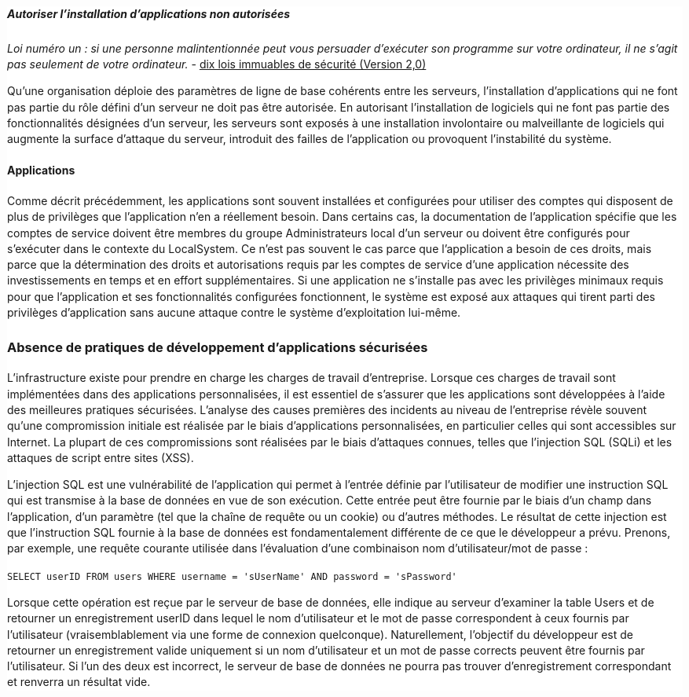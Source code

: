 ##### <a name="permitting-installation-of-unauthorized-applications"></a>Autoriser l’installation d’applications non autorisées  
*Loi numéro un : si une personne malintentionnée peut vous persuader d’exécuter son programme sur votre ordinateur, il ne s’agit pas seulement de votre ordinateur.* - [dix lois immuables de sécurité (Version 2,0)](https://technet.microsoft.com/security/hh278941.aspx)  
  
Qu’une organisation déploie des paramètres de ligne de base cohérents entre les serveurs, l’installation d’applications qui ne font pas partie du rôle défini d’un serveur ne doit pas être autorisée. En autorisant l’installation de logiciels qui ne font pas partie des fonctionnalités désignées d’un serveur, les serveurs sont exposés à une installation involontaire ou malveillante de logiciels qui augmente la surface d’attaque du serveur, introduit des failles de l’application ou provoquent l’instabilité du système.  
  
#### <a name="applications"></a>Applications  
Comme décrit précédemment, les applications sont souvent installées et configurées pour utiliser des comptes qui disposent de plus de privilèges que l’application n’en a réellement besoin. Dans certains cas, la documentation de l’application spécifie que les comptes de service doivent être membres du groupe Administrateurs local d’un serveur ou doivent être configurés pour s’exécuter dans le contexte du LocalSystem. Ce n’est pas souvent le cas parce que l’application a besoin de ces droits, mais parce que la détermination des droits et autorisations requis par les comptes de service d’une application nécessite des investissements en temps et en effort supplémentaires. Si une application ne s’installe pas avec les privilèges minimaux requis pour que l’application et ses fonctionnalités configurées fonctionnent, le système est exposé aux attaques qui tirent parti des privilèges d’application sans aucune attaque contre le système d’exploitation lui-même.  
  
### <a name="lack-of-secure-application-development-practices"></a>Absence de pratiques de développement d’applications sécurisées  
L’infrastructure existe pour prendre en charge les charges de travail d’entreprise. Lorsque ces charges de travail sont implémentées dans des applications personnalisées, il est essentiel de s’assurer que les applications sont développées à l’aide des meilleures pratiques sécurisées. L’analyse des causes premières des incidents au niveau de l’entreprise révèle souvent qu’une compromission initiale est réalisée par le biais d’applications personnalisées, en particulier celles qui sont accessibles sur Internet. La plupart de ces compromissions sont réalisées par le biais d’attaques connues, telles que l’injection SQL (SQLi) et les attaques de script entre sites (XSS).  
  
L’injection SQL est une vulnérabilité de l’application qui permet à l’entrée définie par l’utilisateur de modifier une instruction SQL qui est transmise à la base de données en vue de son exécution. Cette entrée peut être fournie par le biais d’un champ dans l’application, d’un paramètre (tel que la chaîne de requête ou un cookie) ou d’autres méthodes. Le résultat de cette injection est que l’instruction SQL fournie à la base de données est fondamentalement différente de ce que le développeur a prévu. Prenons, par exemple, une requête courante utilisée dans l’évaluation d’une combinaison nom d’utilisateur/mot de passe :  
  
`SELECT userID FROM users WHERE username = 'sUserName' AND password = 'sPassword'`  
  
Lorsque cette opération est reçue par le serveur de base de données, elle indique au serveur d’examiner la table Users et de retourner un enregistrement userID dans lequel le nom d’utilisateur et le mot de passe correspondent à ceux fournis par l’utilisateur (vraisemblablement via une forme de connexion quelconque). Naturellement, l’objectif du développeur est de retourner un enregistrement valide uniquement si un nom d’utilisateur et un mot de passe corrects peuvent être fournis par l’utilisateur. Si l’un des deux est incorrect, le serveur de base de données ne pourra pas trouver d’enregistrement correspondant et renverra un résultat vide.  
  